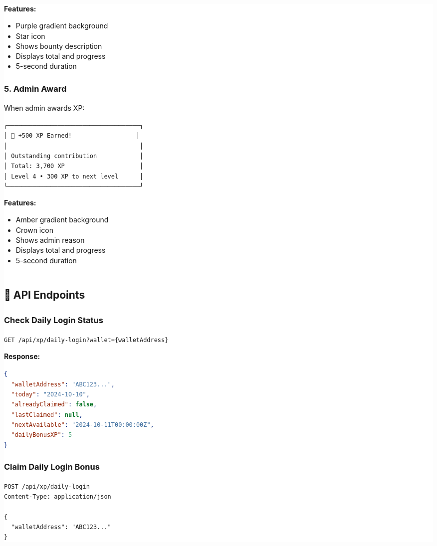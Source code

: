 **Features:**
- Purple gradient background
- Star icon
- Shows bounty description
- Displays total and progress
- 5-second duration

### 5. Admin Award
When admin awards XP:
```
┌─────────────────────────────────────┐
│ 👑 +500 XP Earned!                  │
│                                     │
│ Outstanding contribution            │
│ Total: 3,700 XP                     │
│ Level 4 • 300 XP to next level      │
└─────────────────────────────────────┘
```

**Features:**
- Amber gradient background
- Crown icon
- Shows admin reason
- Displays total and progress
- 5-second duration

---

## 🔌 API Endpoints

### Check Daily Login Status
```
GET /api/xp/daily-login?wallet={walletAddress}
```

**Response:**
```json
{
  "walletAddress": "ABC123...",
  "today": "2024-10-10",
  "alreadyClaimed": false,
  "lastClaimed": null,
  "nextAvailable": "2024-10-11T00:00:00Z",
  "dailyBonusXP": 5
}
```

### Claim Daily Login Bonus
```
POST /api/xp/daily-login
Content-Type: application/json

{
  "walletAddress": "ABC123..."
}
```
